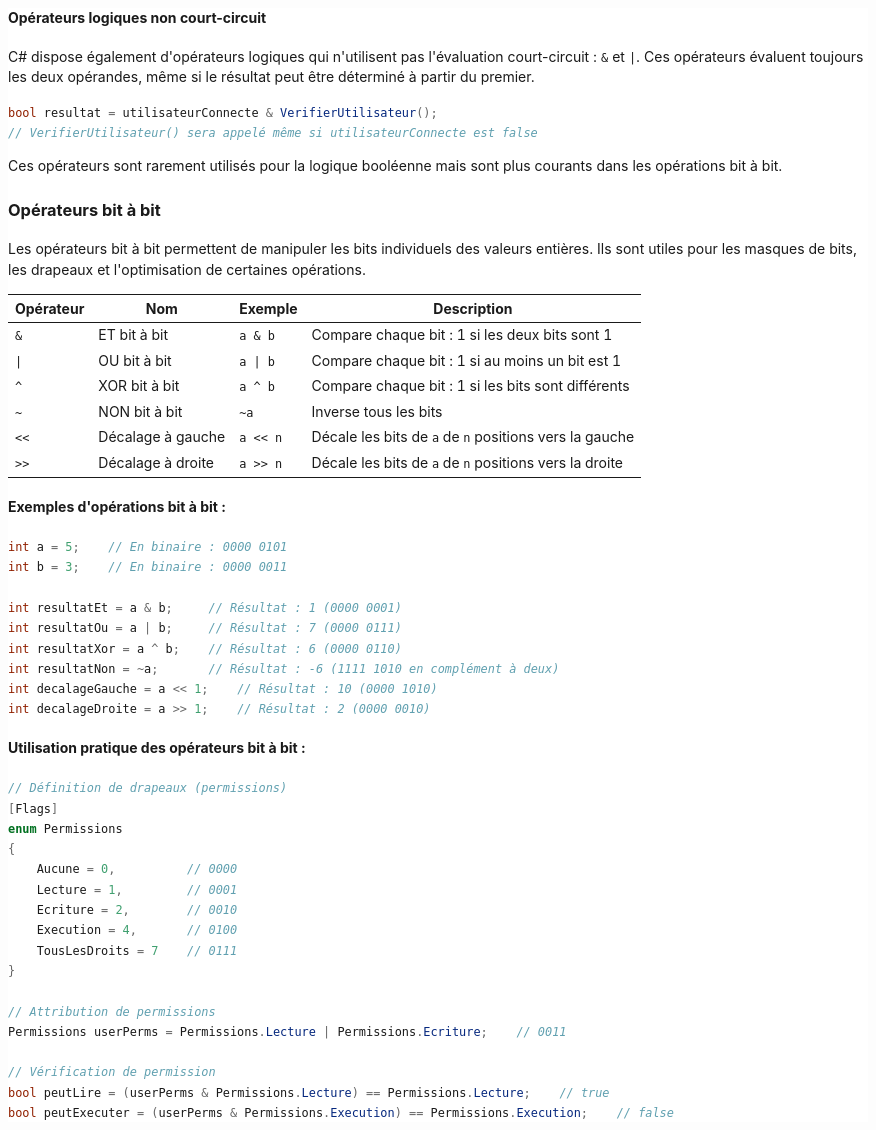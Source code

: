 #### Opérateurs logiques non court-circuit

C# dispose également d'opérateurs logiques qui n'utilisent pas l'évaluation court-circuit : `&` et `|`. Ces opérateurs évaluent toujours les deux opérandes, même si le résultat peut être déterminé à partir du premier.

```csharp
bool resultat = utilisateurConnecte & VerifierUtilisateur();
// VerifierUtilisateur() sera appelé même si utilisateurConnecte est false
```

Ces opérateurs sont rarement utilisés pour la logique booléenne mais sont plus courants dans les opérations bit à bit.

### Opérateurs bit à bit

Les opérateurs bit à bit permettent de manipuler les bits individuels des valeurs entières. Ils sont utiles pour les masques de bits, les drapeaux et l'optimisation de certaines opérations.

| Opérateur | Nom | Exemple | Description |
|-----------|-----|---------|-------------|
| `&` | ET bit à bit | `a & b` | Compare chaque bit : 1 si les deux bits sont 1 |
| `\|` | OU bit à bit | `a \| b` | Compare chaque bit : 1 si au moins un bit est 1 |
| `^` | XOR bit à bit | `a ^ b` | Compare chaque bit : 1 si les bits sont différents |
| `~` | NON bit à bit | `~a` | Inverse tous les bits |
| `<<` | Décalage à gauche | `a << n` | Décale les bits de `a` de `n` positions vers la gauche |
| `>>` | Décalage à droite | `a >> n` | Décale les bits de `a` de `n` positions vers la droite |

#### Exemples d'opérations bit à bit :

```csharp
int a = 5;    // En binaire : 0000 0101
int b = 3;    // En binaire : 0000 0011

int resultatEt = a & b;     // Résultat : 1 (0000 0001)
int resultatOu = a | b;     // Résultat : 7 (0000 0111)
int resultatXor = a ^ b;    // Résultat : 6 (0000 0110)
int resultatNon = ~a;       // Résultat : -6 (1111 1010 en complément à deux)
int decalageGauche = a << 1;    // Résultat : 10 (0000 1010)
int decalageDroite = a >> 1;    // Résultat : 2 (0000 0010)
```

#### Utilisation pratique des opérateurs bit à bit :

```csharp
// Définition de drapeaux (permissions)
[Flags]
enum Permissions
{
    Aucune = 0,          // 0000
    Lecture = 1,         // 0001
    Ecriture = 2,        // 0010
    Execution = 4,       // 0100
    TousLesDroits = 7    // 0111
}

// Attribution de permissions
Permissions userPerms = Permissions.Lecture | Permissions.Ecriture;    // 0011

// Vérification de permission
bool peutLire = (userPerms & Permissions.Lecture) == Permissions.Lecture;    // true
bool peutExecuter = (userPerms & Permissions.Execution) == Permissions.Execution;    // false

```